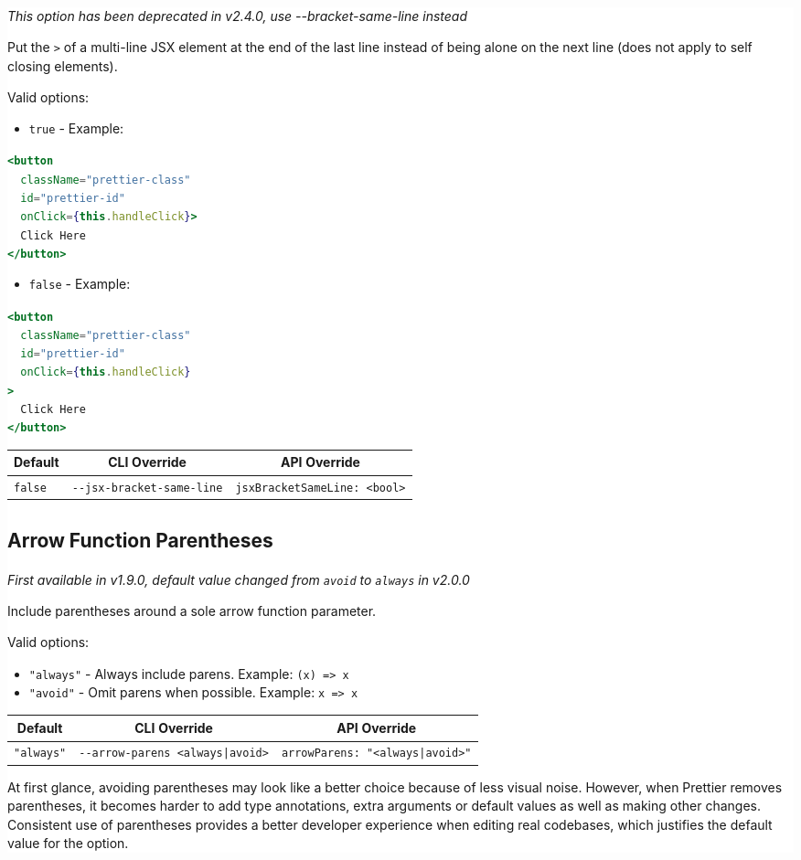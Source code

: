 _This option has been deprecated in v2.4.0, use --bracket-same-line instead_

Put the `>` of a multi-line JSX element at the end of the last line instead of being alone on the next line (does not apply to self closing elements).

Valid options:

- `true` - Example:


```jsx
<button
  className="prettier-class"
  id="prettier-id"
  onClick={this.handleClick}>
  Click Here
</button>
```

- `false` - Example:


```jsx
<button
  className="prettier-class"
  id="prettier-id"
  onClick={this.handleClick}
>
  Click Here
</button>
```

| Default | CLI Override              | API Override                 |
| ------- | ------------------------- | ---------------------------- |
| `false` | `--jsx-bracket-same-line` | `jsxBracketSameLine: <bool>` |

## Arrow Function Parentheses

_First available in v1.9.0, default value changed from `avoid` to `always` in v2.0.0_

Include parentheses around a sole arrow function parameter.

Valid options:

- `"always"` - Always include parens. Example: `(x) => x`
- `"avoid"` - Omit parens when possible. Example: `x => x`

| Default    | CLI Override                                    | API Override                                    |
| ---------- | ----------------------------------------------- | ----------------------------------------------- |
| `"always"` | <code>--arrow-parens <always&#124;avoid></code> | <code>arrowParens: "<always&#124;avoid>"</code> |

At first glance, avoiding parentheses may look like a better choice because of less visual noise.
However, when Prettier removes parentheses, it becomes harder to add type annotations, extra arguments or default values as well as making other changes.
Consistent use of parentheses provides a better developer experience when editing real codebases, which justifies the default value for the option.
